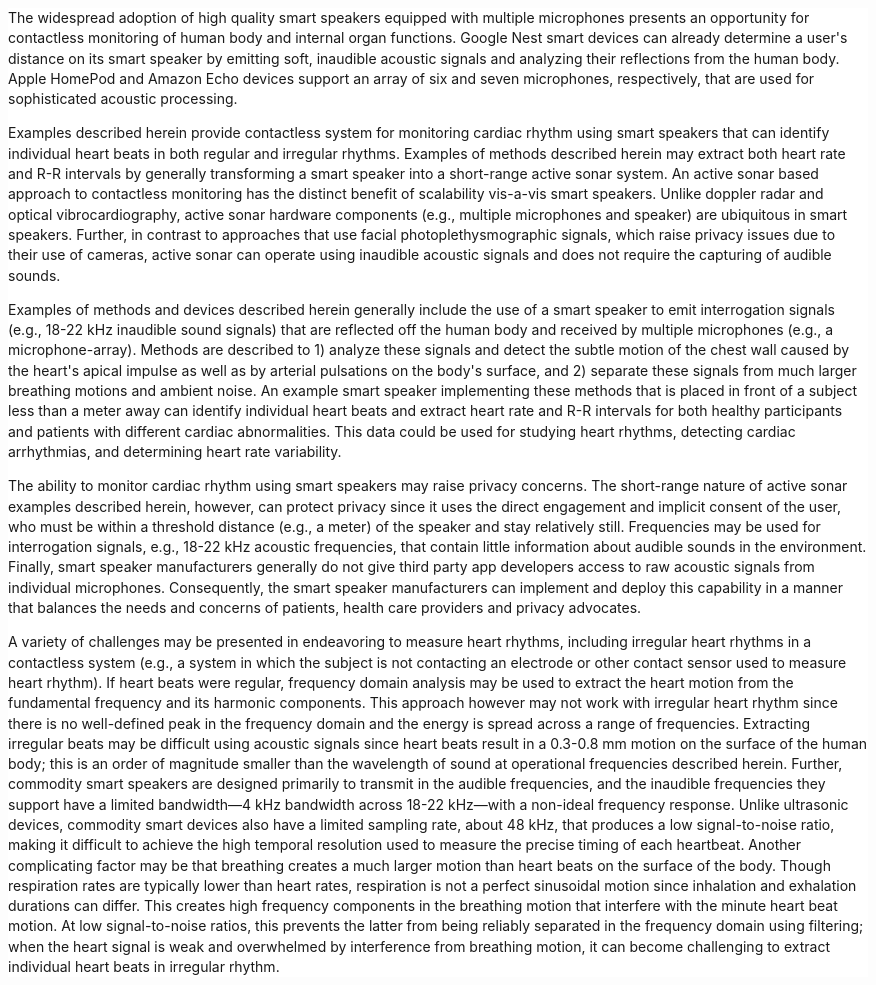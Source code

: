 The widespread adoption of high quality smart speakers equipped with multiple microphones presents an opportunity for contactless monitoring of human body and internal organ functions. Google Nest smart devices can already determine a user's distance on its smart speaker by emitting soft, inaudible acoustic signals and analyzing their reflections from the human body. Apple HomePod and Amazon Echo devices support an array of six and seven microphones, respectively, that are used for sophisticated acoustic processing.

Examples described herein provide contactless system for monitoring cardiac rhythm using smart speakers that can identify individual heart beats in both regular and irregular rhythms. Examples of methods described herein may extract both heart rate and R-R intervals by generally transforming a smart speaker into a short-range active sonar system. An active sonar based approach to contactless monitoring has the distinct benefit of scalability vis-a-vis smart speakers. Unlike doppler radar and optical vibrocardiography, active sonar hardware components (e.g., multiple microphones and speaker) are ubiquitous in smart speakers. Further, in contrast to approaches that use facial photoplethysmographic signals, which raise privacy issues due to their use of cameras, active sonar can operate using inaudible acoustic signals and does not require the capturing of audible sounds.

Examples of methods and devices described herein generally include the use of a smart speaker to emit interrogation signals (e.g., 18-22 kHz inaudible sound signals) that are reflected off the human body and received by multiple microphones (e.g., a microphone-array). Methods are described to 1) analyze these signals and detect the subtle motion of the chest wall caused by the heart's apical impulse as well as by arterial pulsations on the body's surface, and 2) separate these signals from much larger breathing motions and ambient noise. An example smart speaker implementing these methods that is placed in front of a subject less than a meter away can identify individual heart beats and extract heart rate and R-R intervals for both healthy participants and patients with different cardiac abnormalities. This data could be used for studying heart rhythms, detecting cardiac arrhythmias, and determining heart rate variability.

The ability to monitor cardiac rhythm using smart speakers may raise privacy concerns. The short-range nature of active sonar examples described herein, however, can protect privacy since it uses the direct engagement and implicit consent of the user, who must be within a threshold distance (e.g., a meter) of the speaker and stay relatively still. Frequencies may be used for interrogation signals, e.g., 18-22 kHz acoustic frequencies, that contain little information about audible sounds in the environment. Finally, smart speaker manufacturers generally do not give third party app developers access to raw acoustic signals from individual microphones. Consequently, the smart speaker manufacturers can implement and deploy this capability in a manner that balances the needs and concerns of patients, health care providers and privacy advocates.

A variety of challenges may be presented in endeavoring to measure heart rhythms, including irregular heart rhythms in a contactless system (e.g., a system in which the subject is not contacting an electrode or other contact sensor used to measure heart rhythm). If heart beats were regular, frequency domain analysis may be used to extract the heart motion from the fundamental frequency and its harmonic components. This approach however may not work with irregular heart rhythm since there is no well-defined peak in the frequency domain and the energy is spread across a range of frequencies. Extracting irregular beats may be difficult using acoustic signals since heart beats result in a 0.3-0.8 mm motion on the surface of the human body; this is an order of magnitude smaller than the wavelength of sound at operational frequencies described herein. Further, commodity smart speakers are designed primarily to transmit in the audible frequencies, and the inaudible frequencies they support have a limited bandwidth—4 kHz bandwidth across 18-22 kHz—with a non-ideal frequency response. Unlike ultrasonic devices, commodity smart devices also have a limited sampling rate, about 48 kHz, that produces a low signal-to-noise ratio, making it difficult to achieve the high temporal resolution used to measure the precise timing of each heartbeat. Another complicating factor may be that breathing creates a much larger motion than heart beats on the surface of the body. Though respiration rates are typically lower than heart rates, respiration is not a perfect sinusoidal motion since inhalation and exhalation durations can differ. This creates high frequency components in the breathing motion that interfere with the minute heart beat motion. At low signal-to-noise ratios, this prevents the latter from being reliably separated in the frequency domain using filtering; when the heart signal is weak and overwhelmed by interference from breathing motion, it can become challenging to extract individual heart beats in irregular rhythm.
